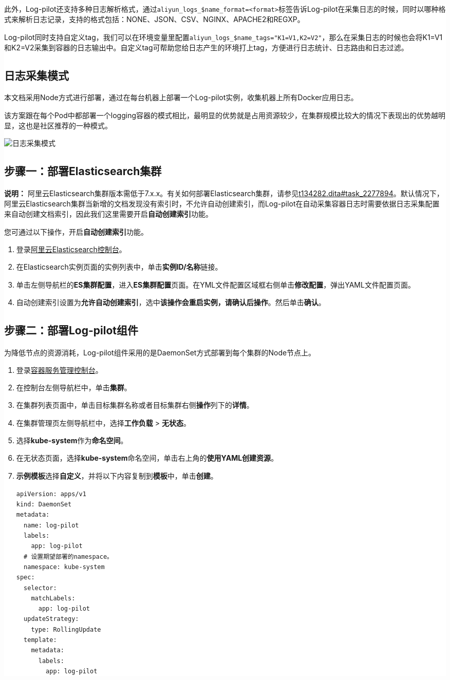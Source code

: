 此外，Log-pilot还支持多种日志解析格式，通过`aliyun_logs_$name_format=<format>`标签告诉Log-pilot在采集日志的时候，同时以哪种格式来解析日志记录，支持的格式包括：NONE、JSON、CSV、NGINX、APACHE2和REGXP。

Log-pilot同时支持自定义tag，我们可以在环境变量里配置`aliyun_logs_$name_tags="K1=V1,K2=V2"`，那么在采集日志的时候也会将K1=V1和K2=V2采集到容器的日志输出中。自定义tag可帮助您给日志产生的环境打上tag，方便进行日志统计、日志路由和日志过滤。

## 日志采集模式

本文档采用Node方式进行部署，通过在每台机器上部署一个Log-pilot实例，收集机器上所有Docker应用日志。

该方案跟在每个Pod中都部署一个logging容器的模式相比，最明显的优势就是占用资源较少，在集群规模比较大的情况下表现出的优势越明显，这也是社区推荐的一种模式。

![日志采集模式](https://static-aliyun-doc.oss-accelerate.aliyuncs.com/assets/img/zh-CN/0985659951/p10636.png)

## 步骤一：部署Elasticsearch集群

**说明：** 阿里云Elasticsearch集群版本需低于7.x.x。有关如何部署Elasticsearch集群，请参见[t134282.dita\#task\_2277894](/cn.zh-CN/Elasticsearch/实例管理/创建阿里云Elasticsearch实例.md)。默认情况下，阿里云Elasticsearch集群当新增的文档发现没有索引时，不允许自动创建索引，而Log-pilot在自动采集容器日志时需要依据日志采集配置来自动创建文档索引，因此我们这里需要开启**自动创建索引**功能。

您可通过以下操作，开启**自动创建索引**功能。

1.  登录[阿里云Elasticsearch控制台](https://elasticsearch.console.aliyun.com/#/instances)。

2.  在Elasticsearch实例页面的实例列表中，单击**实例ID/名称**链接。

3.  单击左侧导航栏的**ES集群配置**，进入**ES集群配置**页面。在YML文件配置区域框右侧单击**修改配置**，弹出YAML文件配置页面。

4.  自动创建索引设置为**允许自动创建索引**，选中**该操作会重启实例，请确认后操作**。然后单击**确认**。


## 步骤二：部署Log-pilot组件

为降低节点的资源消耗，Log-pilot组件采用的是DaemonSet方式部署到每个集群的Node节点上。

1.  登录[容器服务管理控制台](https://cs.console.aliyun.com)。

2.  在控制台左侧导航栏中，单击**集群**。

3.  在集群列表页面中，单击目标集群名称或者目标集群右侧**操作**列下的**详情**。

4.  在集群管理页左侧导航栏中，选择**工作负载** \> **无状态**。

5.  选择**kube-system**作为**命名空间**。

6.  在无状态页面，选择**kube-system**命名空间，单击右上角的**使用YAML创建资源**。

7.  **示例模板**选择**自定义**，并将以下内容复制到**模板**中，单击**创建**。

    ```
    apiVersion: apps/v1
    kind: DaemonSet
    metadata:
      name: log-pilot
      labels:
        app: log-pilot
      # 设置期望部署的namespace。
      namespace: kube-system
    spec:
      selector:
        matchLabels:
          app: log-pilot
      updateStrategy:
        type: RollingUpdate
      template:
        metadata:
          labels:
            app: log-pilot